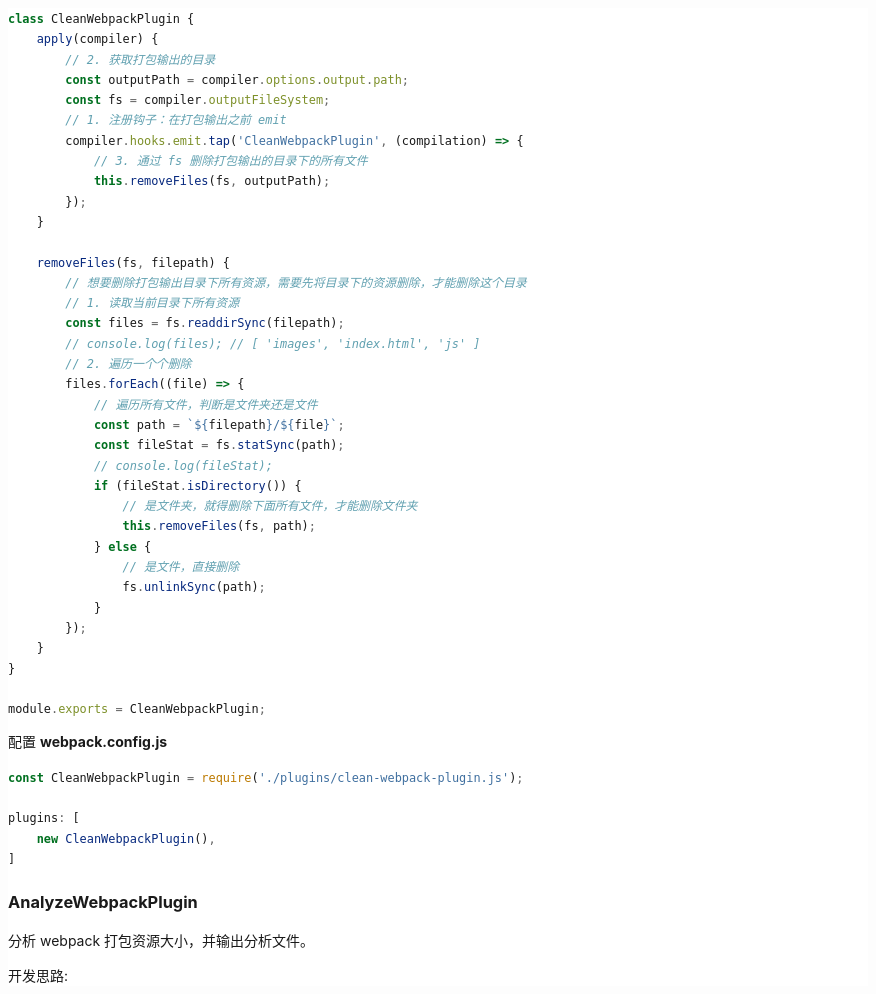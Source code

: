 ```javascript
class CleanWebpackPlugin {
	apply(compiler) {
		// 2. 获取打包输出的目录
		const outputPath = compiler.options.output.path;
		const fs = compiler.outputFileSystem;
		// 1. 注册钩子：在打包输出之前 emit
		compiler.hooks.emit.tap('CleanWebpackPlugin', (compilation) => {
			// 3. 通过 fs 删除打包输出的目录下的所有文件
			this.removeFiles(fs, outputPath);
		});
	}

	removeFiles(fs, filepath) {
		// 想要删除打包输出目录下所有资源，需要先将目录下的资源删除，才能删除这个目录
		// 1. 读取当前目录下所有资源
		const files = fs.readdirSync(filepath);
		// console.log(files); // [ 'images', 'index.html', 'js' ]
		// 2. 遍历一个个删除
		files.forEach((file) => {
			// 遍历所有文件，判断是文件夹还是文件
			const path = `${filepath}/${file}`;
			const fileStat = fs.statSync(path);
			// console.log(fileStat);
			if (fileStat.isDirectory()) {
				// 是文件夹，就得删除下面所有文件，才能删除文件夹
				this.removeFiles(fs, path);
			} else {
				// 是文件，直接删除
				fs.unlinkSync(path);
			}
		});
	}
}

module.exports = CleanWebpackPlugin;
```

配置 **webpack.config.js**

```js
const CleanWebpackPlugin = require('./plugins/clean-webpack-plugin.js');

plugins: [
    new CleanWebpackPlugin(),
]
```

### AnalyzeWebpackPlugin

分析 webpack 打包资源大小，并输出分析文件。

开发思路:
